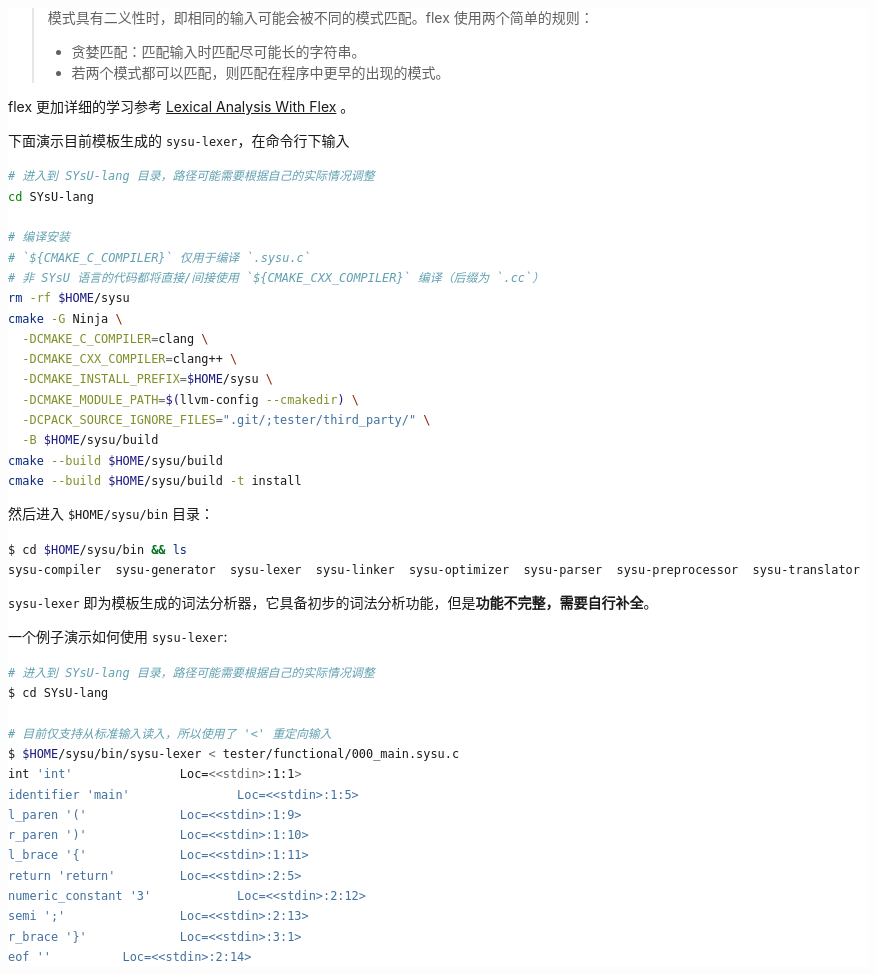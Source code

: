   > 模式具有二义性时，即相同的输入可能会被不同的模式匹配。flex 使用两个简单的规则：
  >
  > -  贪婪匹配：匹配输入时匹配尽可能长的字符串。
  > -  若两个模式都可以匹配，则匹配在程序中更早的出现的模式。

flex 更加详细的学习参考 [Lexical Analysis With Flex](http://westes.github.io/flex/manual/) 。

下面演示目前模板生成的 `sysu-lexer`，在命令行下输入

```bash
# 进入到 SYsU-lang 目录，路径可能需要根据自己的实际情况调整
cd SYsU-lang

# 编译安装
# `${CMAKE_C_COMPILER}` 仅用于编译 `.sysu.c`
# 非 SYsU 语言的代码都将直接/间接使用 `${CMAKE_CXX_COMPILER}` 编译（后缀为 `.cc`）
rm -rf $HOME/sysu
cmake -G Ninja \
  -DCMAKE_C_COMPILER=clang \
  -DCMAKE_CXX_COMPILER=clang++ \
  -DCMAKE_INSTALL_PREFIX=$HOME/sysu \
  -DCMAKE_MODULE_PATH=$(llvm-config --cmakedir) \
  -DCPACK_SOURCE_IGNORE_FILES=".git/;tester/third_party/" \
  -B $HOME/sysu/build
cmake --build $HOME/sysu/build
cmake --build $HOME/sysu/build -t install
```

然后进入 `$HOME/sysu/bin` 目录：

```bash
$ cd $HOME/sysu/bin && ls
sysu-compiler  sysu-generator  sysu-lexer  sysu-linker  sysu-optimizer  sysu-parser  sysu-preprocessor  sysu-translator
```

`sysu-lexer` 即为模板生成的词法分析器，它具备初步的词法分析功能，但是**功能不完整，需要自行补全**。

一个例子演示如何使用 `sysu-lexer`:

```bash
# 进入到 SYsU-lang 目录，路径可能需要根据自己的实际情况调整
$ cd SYsU-lang

# 目前仅支持从标准输入读入，所以使用了 '<' 重定向输入
$ $HOME/sysu/bin/sysu-lexer < tester/functional/000_main.sysu.c
int 'int'               Loc=<<stdin>:1:1>
identifier 'main'               Loc=<<stdin>:1:5>
l_paren '('             Loc=<<stdin>:1:9>
r_paren ')'             Loc=<<stdin>:1:10>
l_brace '{'             Loc=<<stdin>:1:11>
return 'return'         Loc=<<stdin>:2:5>
numeric_constant '3'            Loc=<<stdin>:2:12>
semi ';'                Loc=<<stdin>:2:13>
r_brace '}'             Loc=<<stdin>:3:1>
eof ''          Loc=<<stdin>:2:14>
```

